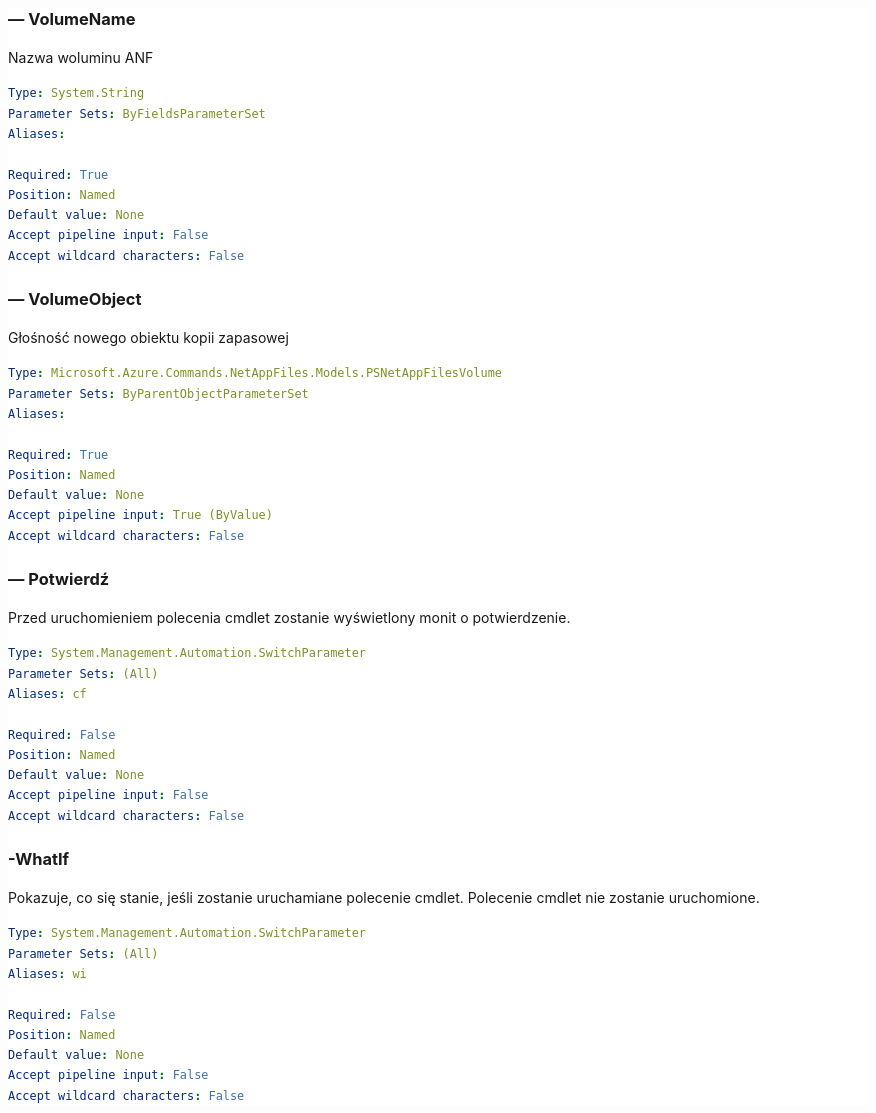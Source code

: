 ### — VolumeName
Nazwa woluminu ANF

```yaml
Type: System.String
Parameter Sets: ByFieldsParameterSet
Aliases:

Required: True
Position: Named
Default value: None
Accept pipeline input: False
Accept wildcard characters: False
```

### — VolumeObject
Głośność nowego obiektu kopii zapasowej

```yaml
Type: Microsoft.Azure.Commands.NetAppFiles.Models.PSNetAppFilesVolume
Parameter Sets: ByParentObjectParameterSet
Aliases:

Required: True
Position: Named
Default value: None
Accept pipeline input: True (ByValue)
Accept wildcard characters: False
```

### — Potwierdź
Przed uruchomieniem polecenia cmdlet zostanie wyświetlony monit o potwierdzenie.

```yaml
Type: System.Management.Automation.SwitchParameter
Parameter Sets: (All)
Aliases: cf

Required: False
Position: Named
Default value: None
Accept pipeline input: False
Accept wildcard characters: False
```

### -WhatIf
Pokazuje, co się stanie, jeśli zostanie uruchamiane polecenie cmdlet.
Polecenie cmdlet nie zostanie uruchomione.

```yaml
Type: System.Management.Automation.SwitchParameter
Parameter Sets: (All)
Aliases: wi

Required: False
Position: Named
Default value: None
Accept pipeline input: False
Accept wildcard characters: False
```
